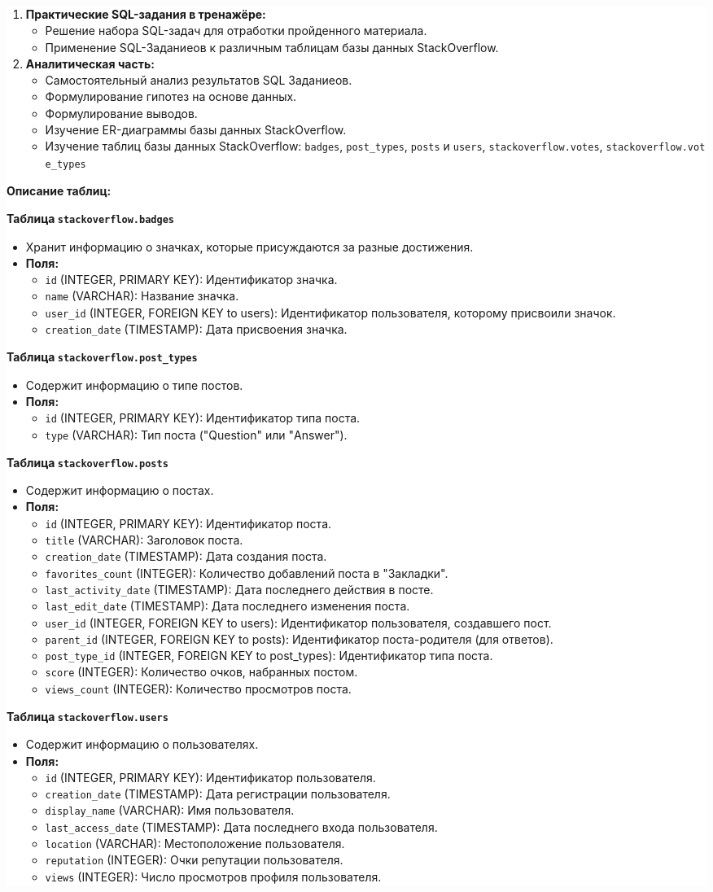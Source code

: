 1.  **Практические SQL-задания в тренажёре:**
    *   Решение набора SQL-задач для отработки пройденного материала.
    *   Применение SQL-Заданиеов к различным таблицам базы данных StackOverflow.
2. **Аналитическая часть:**
    * Самостоятельный анализ результатов SQL Заданиеов.
    *  Формулирование гипотез на основе данных.
    *  Формулирование выводов.
    * Изучение ER-диаграммы базы данных StackOverflow.
    * Изучение таблиц базы данных StackOverflow: `badges`, `post_types`, `posts` и `users`, `stackoverflow.votes`, `stackoverflow.vote_types`

**Описание таблиц:**

**Таблица `stackoverflow.badges`**

*   Хранит информацию о значках, которые присуждаются за разные достижения.
*   **Поля:**
    *   `id` (INTEGER, PRIMARY KEY): Идентификатор значка.
    *   `name` (VARCHAR): Название значка.
    *   `user_id` (INTEGER, FOREIGN KEY to users): Идентификатор пользователя, которому присвоили значок.
    *   `creation_date` (TIMESTAMP): Дата присвоения значка.

**Таблица `stackoverflow.post_types`**

*   Содержит информацию о типе постов.
*   **Поля:**
    *   `id` (INTEGER, PRIMARY KEY): Идентификатор типа поста.
    *   `type` (VARCHAR): Тип поста ("Question" или "Answer").

**Таблица `stackoverflow.posts`**

*   Содержит информацию о постах.
*   **Поля:**
    *   `id` (INTEGER, PRIMARY KEY): Идентификатор поста.
    *   `title` (VARCHAR): Заголовок поста.
    *   `creation_date` (TIMESTAMP): Дата создания поста.
    *   `favorites_count` (INTEGER): Количество добавлений поста в "Закладки".
    *   `last_activity_date` (TIMESTAMP): Дата последнего действия в посте.
    *   `last_edit_date` (TIMESTAMP): Дата последнего изменения поста.
    *   `user_id` (INTEGER, FOREIGN KEY to users): Идентификатор пользователя, создавшего пост.
    *   `parent_id` (INTEGER, FOREIGN KEY to posts): Идентификатор поста-родителя (для ответов).
    *   `post_type_id` (INTEGER, FOREIGN KEY to post_types): Идентификатор типа поста.
    *   `score` (INTEGER): Количество очков, набранных постом.
    *   `views_count` (INTEGER): Количество просмотров поста.

**Таблица `stackoverflow.users`**

*   Содержит информацию о пользователях.
*   **Поля:**
    *   `id` (INTEGER, PRIMARY KEY): Идентификатор пользователя.
    *   `creation_date` (TIMESTAMP): Дата регистрации пользователя.
    *   `display_name` (VARCHAR): Имя пользователя.
    *   `last_access_date` (TIMESTAMP): Дата последнего входа пользователя.
    *   `location` (VARCHAR): Местоположение пользователя.
    *   `reputation` (INTEGER): Очки репутации пользователя.
    *   `views` (INTEGER): Число просмотров профиля пользователя.
    